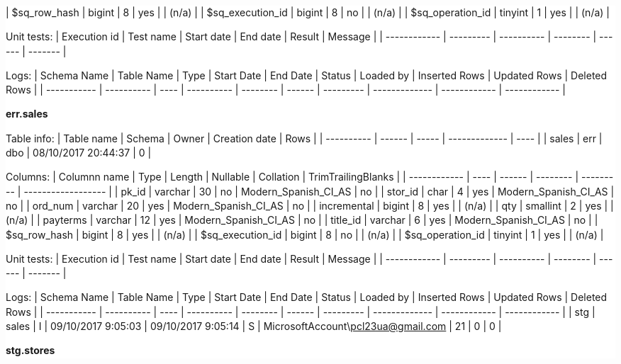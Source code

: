 | $sq_row_hash | bigint | 8 | yes |  | (n/a) |
| $sq_execution_id | bigint | 8 | no |  | (n/a) |
| $sq_operation_id | tinyint | 1 | yes |  | (n/a) |


Unit tests:
| Execution id | Test name | Start date | End date | Result | Message |
| ------------ | --------- | ---------- | -------- | ------ | ------- |

Logs:
| Schema Name | Table Name | Type | Start Date | End Date | Status | Loaded by | Inserted Rows | Updated Rows | Deleted Rows |
| ----------- | ---------- | ---- | ---------- | -------- | ------ | --------- | ------------- | ------------ | ------------ |

**err.sales** <a name="head_err.sales"></a>

Table info:
| Table name | Schema | Owner | Creation date | Rows |
| ---------- | ------ | ----- | ------------- | ---- |
| sales | err | dbo | 08/10/2017 20:44:37 | 0 |

Columns:
| Columnn name | Type | Length | Nullable | Collation | TrimTrailingBlanks |
| ------------ | ---- | ------ | -------- | --------- | ------------------ |
| pk_id | varchar | 30 | no | Modern_Spanish_CI_AS | no |
| stor_id | char | 4 | yes | Modern_Spanish_CI_AS | no |
| ord_num | varchar | 20 | yes | Modern_Spanish_CI_AS | no |
| incremental | bigint | 8 | yes |  | (n/a) |
| qty | smallint | 2 | yes |  | (n/a) |
| payterms | varchar | 12 | yes | Modern_Spanish_CI_AS | no |
| title_id | varchar | 6 | yes | Modern_Spanish_CI_AS | no |
| $sq_row_hash | bigint | 8 | yes |  | (n/a) |
| $sq_execution_id | bigint | 8 | no |  | (n/a) |
| $sq_operation_id | tinyint | 1 | yes |  | (n/a) |


Unit tests:
| Execution id | Test name | Start date | End date | Result | Message |
| ------------ | --------- | ---------- | -------- | ------ | ------- |

Logs:
| Schema Name | Table Name | Type | Start Date | End Date | Status | Loaded by | Inserted Rows | Updated Rows | Deleted Rows |
| ----------- | ---------- | ---- | ---------- | -------- | ------ | --------- | ------------- | ------------ | ------------ |
| stg | sales | I | 09/10/2017 9:05:03 | 09/10/2017 9:05:14 | S | MicrosoftAccount\pcl23ua@gmail.com | 21 | 0 | 0 |

**stg.stores** <a name="head_stg.stores"></a>

